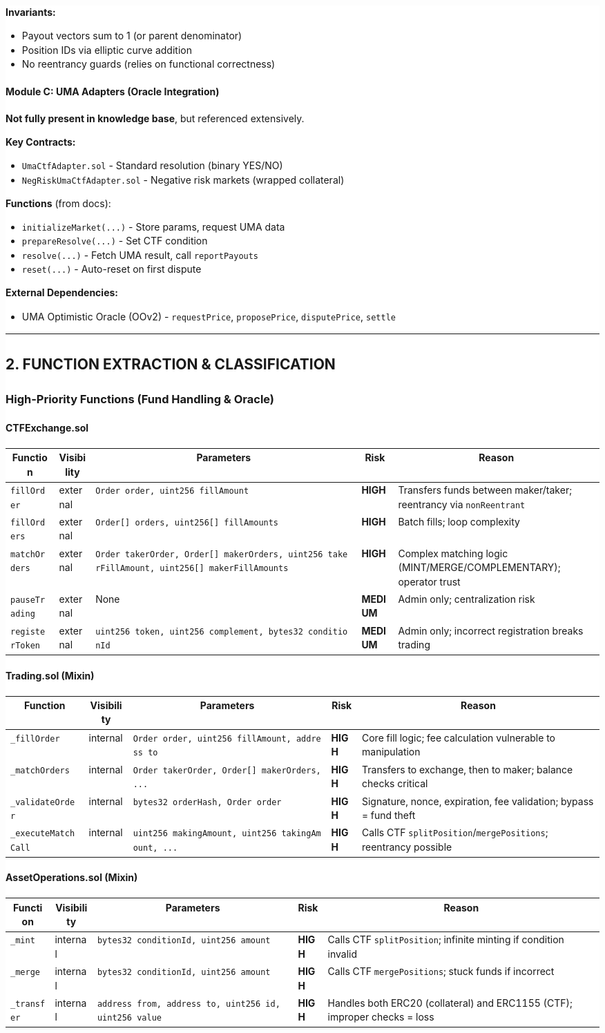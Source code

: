 **Invariants:**
- Payout vectors sum to 1 (or parent denominator)
- Position IDs via elliptic curve addition
- No reentrancy guards (relies on functional correctness)

#### **Module C: UMA Adapters** (Oracle Integration)
**Not fully present in knowledge base**, but referenced extensively.

**Key Contracts:**
- `UmaCtfAdapter.sol` - Standard resolution (binary YES/NO)
- `NegRiskUmaCtfAdapter.sol` - Negative risk markets (wrapped collateral)

**Functions** (from docs):
- `initializeMarket(...)` - Store params, request UMA data
- `prepareResolve(...)` - Set CTF condition
- `resolve(...)` - Fetch UMA result, call `reportPayouts`
- `reset(...)` - Auto-reset on first dispute

**External Dependencies:**
- UMA Optimistic Oracle (OOv2) - `requestPrice`, `proposePrice`, `disputePrice`, `settle`

---

## 2. FUNCTION EXTRACTION & CLASSIFICATION

### High-Priority Functions (Fund Handling & Oracle)

#### **CTFExchange.sol**
| Function | Visibility | Parameters | Risk | Reason |
|----------|-----------|------------|------|---------|
| `fillOrder` | external | `Order order, uint256 fillAmount` | **HIGH** | Transfers funds between maker/taker; reentrancy via `nonReentrant` |
| `fillOrders` | external | `Order[] orders, uint256[] fillAmounts` | **HIGH** | Batch fills; loop complexity |
| `matchOrders` | external | `Order takerOrder, Order[] makerOrders, uint256 takerFillAmount, uint256[] makerFillAmounts` | **HIGH** | Complex matching logic (MINT/MERGE/COMPLEMENTARY); operator trust |
| `pauseTrading` | external | None | **MEDIUM** | Admin only; centralization risk |
| `registerToken` | external | `uint256 token, uint256 complement, bytes32 conditionId` | **MEDIUM** | Admin only; incorrect registration breaks trading |

#### **Trading.sol (Mixin)**
| Function | Visibility | Parameters | Risk | Reason |
|----------|-----------|------------|------|---------|
| `_fillOrder` | internal | `Order order, uint256 fillAmount, address to` | **HIGH** | Core fill logic; fee calculation vulnerable to manipulation |
| `_matchOrders` | internal | `Order takerOrder, Order[] makerOrders, ...` | **HIGH** | Transfers to exchange, then to maker; balance checks critical |
| `_validateOrder` | internal | `bytes32 orderHash, Order order` | **HIGH** | Signature, nonce, expiration, fee validation; bypass = fund theft |
| `_executeMatchCall` | internal | `uint256 makingAmount, uint256 takingAmount, ...` | **HIGH** | Calls CTF `splitPosition`/`mergePositions`; reentrancy possible |

#### **AssetOperations.sol (Mixin)**
| Function | Visibility | Parameters | Risk | Reason |
|----------|-----------|------------|------|---------|
| `_mint` | internal | `bytes32 conditionId, uint256 amount` | **HIGH** | Calls CTF `splitPosition`; infinite minting if condition invalid |
| `_merge` | internal | `bytes32 conditionId, uint256 amount` | **HIGH** | Calls CTF `mergePositions`; stuck funds if incorrect |
| `_transfer` | internal | `address from, address to, uint256 id, uint256 value` | **HIGH** | Handles both ERC20 (collateral) and ERC1155 (CTF); improper checks = loss |
